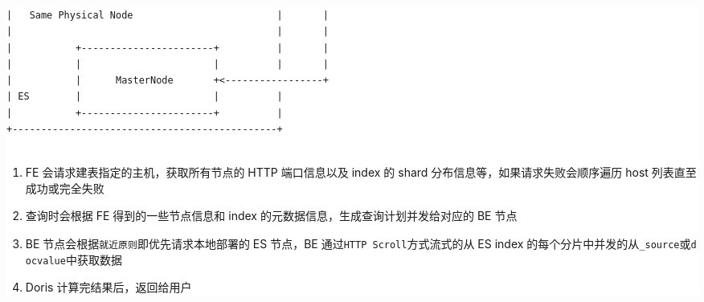 ```plain            
|   Same Physical Node                         |       |
|                                              |       |
|           +-----------------------+          |       |
|           |                       |          |       |
|           |      MasterNode       +<-----------------+
| ES        |                       |          |
|           +-----------------------+          |
+----------------------------------------------+


```

1. FE 会请求建表指定的主机，获取所有节点的 HTTP 端口信息以及 index 的 shard 分布信息等，如果请求失败会顺序遍历 host 列表直至成功或完全失败

2. 查询时会根据 FE 得到的一些节点信息和 index 的元数据信息，生成查询计划并发给对应的 BE 节点

3. BE 节点会根据`就近原则`即优先请求本地部署的 ES 节点，BE 通过`HTTP Scroll`方式流式的从 ES index 的每个分片中并发的从`_source`或`docvalue`中获取数据

4. Doris 计算完结果后，返回给用户

